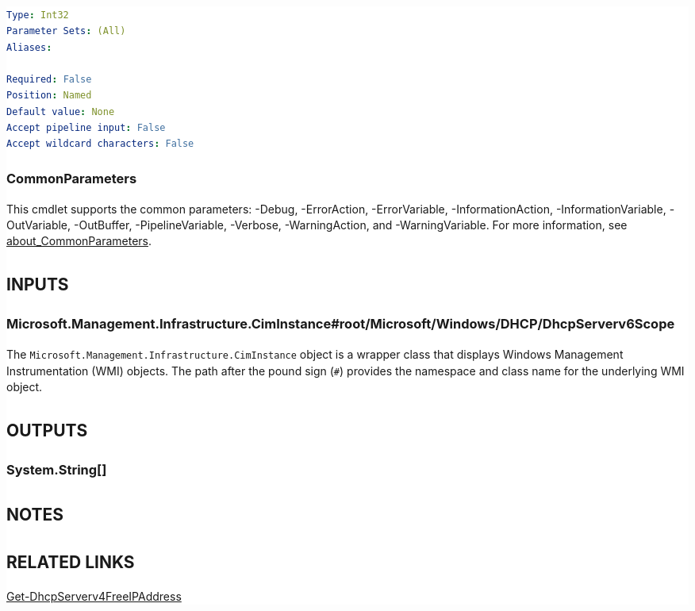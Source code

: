 ```yaml
Type: Int32
Parameter Sets: (All)
Aliases: 

Required: False
Position: Named
Default value: None
Accept pipeline input: False
Accept wildcard characters: False
```

### CommonParameters
This cmdlet supports the common parameters: -Debug, -ErrorAction, -ErrorVariable, -InformationAction, -InformationVariable, -OutVariable, -OutBuffer, -PipelineVariable, -Verbose, -WarningAction, and -WarningVariable. For more information, see [about_CommonParameters](http://go.microsoft.com/fwlink/?LinkID=113216).

## INPUTS

### Microsoft.Management.Infrastructure.CimInstance#root/Microsoft/Windows/DHCP/DhcpServerv6Scope
The `Microsoft.Management.Infrastructure.CimInstance` object is a wrapper class that displays Windows Management Instrumentation (WMI) objects.
The path after the pound sign (`#`) provides the namespace and class name for the underlying WMI object.

## OUTPUTS

### System.String[]

## NOTES

## RELATED LINKS

[Get-DhcpServerv4FreeIPAddress](./Get-DhcpServerv4FreeIPAddress.md)

